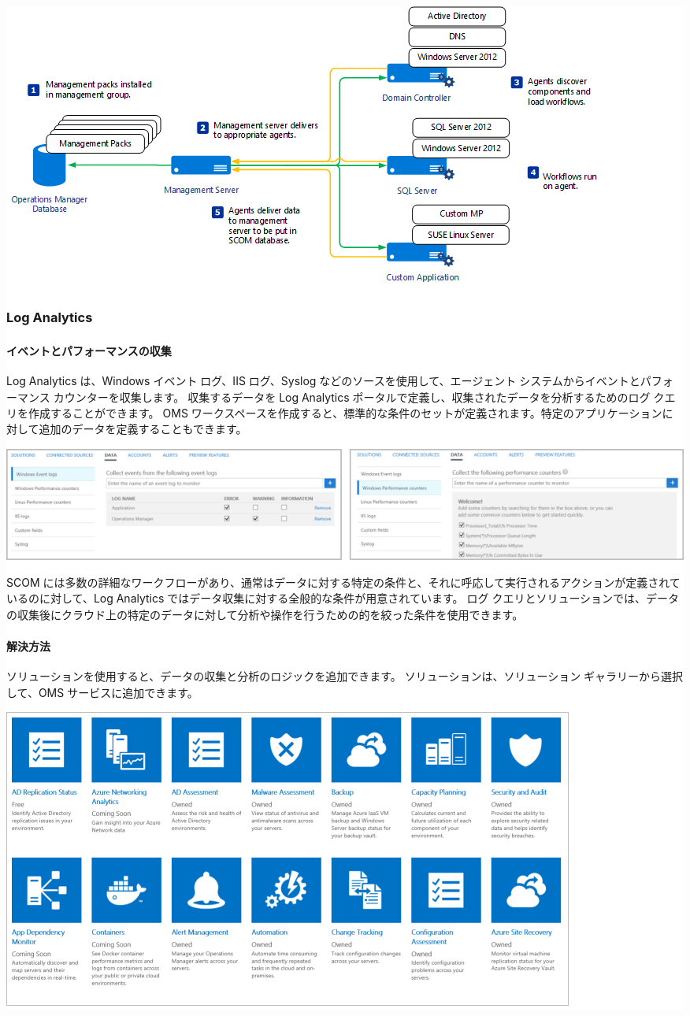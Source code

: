 ![Management pack flow](media/operations-management-suite-monitoring-product-comparison/scom-mpflow.png)

### <a name="log-analytics"></a>Log Analytics
#### <a name="event-and-performance-collection"></a>イベントとパフォーマンスの収集
Log Analytics は、Windows イベント ログ、IIS ログ、Syslog などのソースを使用して、エージェント システムからイベントとパフォーマンス カウンターを収集します。  収集するデータを Log Analytics ポータルで定義し、収集されたデータを分析するためのログ クエリを作成することができます。  OMS ワークスペースを作成すると、標準的な条件のセットが定義されます。特定のアプリケーションに対して追加のデータを定義することもできます。 

![Defining event logs in Log Analytics](media/operations-management-suite-monitoring-product-comparison/log-analytics-definedata.png)

SCOM には多数の詳細なワークフローがあり、通常はデータに対する特定の条件と、それに呼応して実行されるアクションが定義されているのに対して、Log Analytics ではデータ収集に対する全般的な条件が用意されています。  ログ クエリとソリューションでは、データの収集後にクラウド上の特定のデータに対して分析や操作を行うための的を絞った条件を使用できます。

#### <a name="solutions"></a>解決方法
ソリューションを使用すると、データの収集と分析のロジックを追加できます。  ソリューションは、ソリューション ギャラリーから選択して、OMS サービスに追加できます。

![Solutions Gallery](media/operations-management-suite-monitoring-product-comparison/log-analytics-solutiongallery.png)
